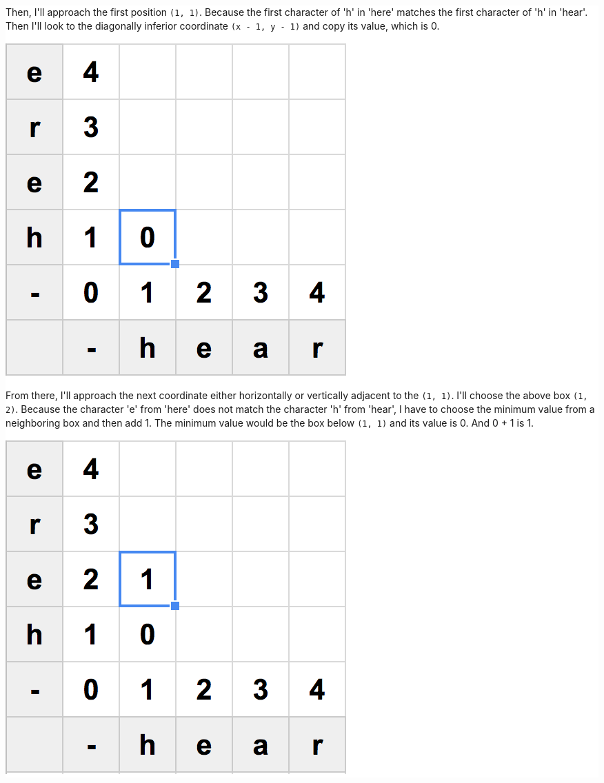 Then, I'll approach the first position `(1, 1)`. Because the first character of 'h' in 'here' matches the first character of 'h' in 'hear'. Then I'll look to the diagonally inferior coordinate `(x - 1, y - 1)` and copy its value, which is 0.

![Levenshtein Grid, Step 2](/images/levenshtein-grid-2.png "Levenshtein Grid, Step 2")

From there, I'll approach the next coordinate either horizontally or vertically adjacent to the `(1, 1)`. I'll choose the above box `(1, 2)`. Because the character 'e' from 'here' does not match the character 'h' from 'hear', I have to choose the minimum value from a neighboring box and then add 1. The minimum value would be the box below `(1, 1)` and its value is 0. And 0 + 1 is 1.

![Levenshtein Grid, Step 3](/images/levenshtein-grid-3.png "Levenshtein Grid, Step 3")
